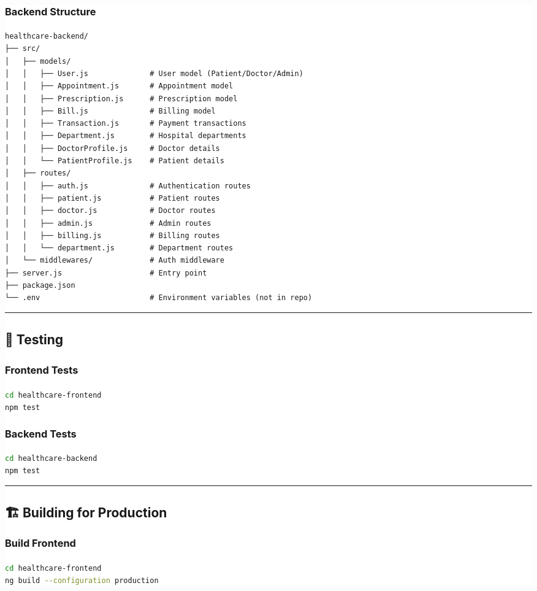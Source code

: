 
### Backend Structure
```
healthcare-backend/
├── src/
│   ├── models/
│   │   ├── User.js              # User model (Patient/Doctor/Admin)
│   │   ├── Appointment.js       # Appointment model
│   │   ├── Prescription.js      # Prescription model
│   │   ├── Bill.js              # Billing model
│   │   ├── Transaction.js       # Payment transactions
│   │   ├── Department.js        # Hospital departments
│   │   ├── DoctorProfile.js     # Doctor details
│   │   └── PatientProfile.js    # Patient details
│   ├── routes/
│   │   ├── auth.js              # Authentication routes
│   │   ├── patient.js           # Patient routes
│   │   ├── doctor.js            # Doctor routes
│   │   ├── admin.js             # Admin routes
│   │   ├── billing.js           # Billing routes
│   │   └── department.js        # Department routes
│   └── middlewares/             # Auth middleware
├── server.js                    # Entry point
├── package.json
└── .env                         # Environment variables (not in repo)
```

---

## 🧪 Testing

### Frontend Tests
```bash
cd healthcare-frontend
npm test
```

### Backend Tests
```bash
cd healthcare-backend
npm test
```

---

## 🏗️ Building for Production

### Build Frontend
```bash
cd healthcare-frontend
ng build --configuration production
```
